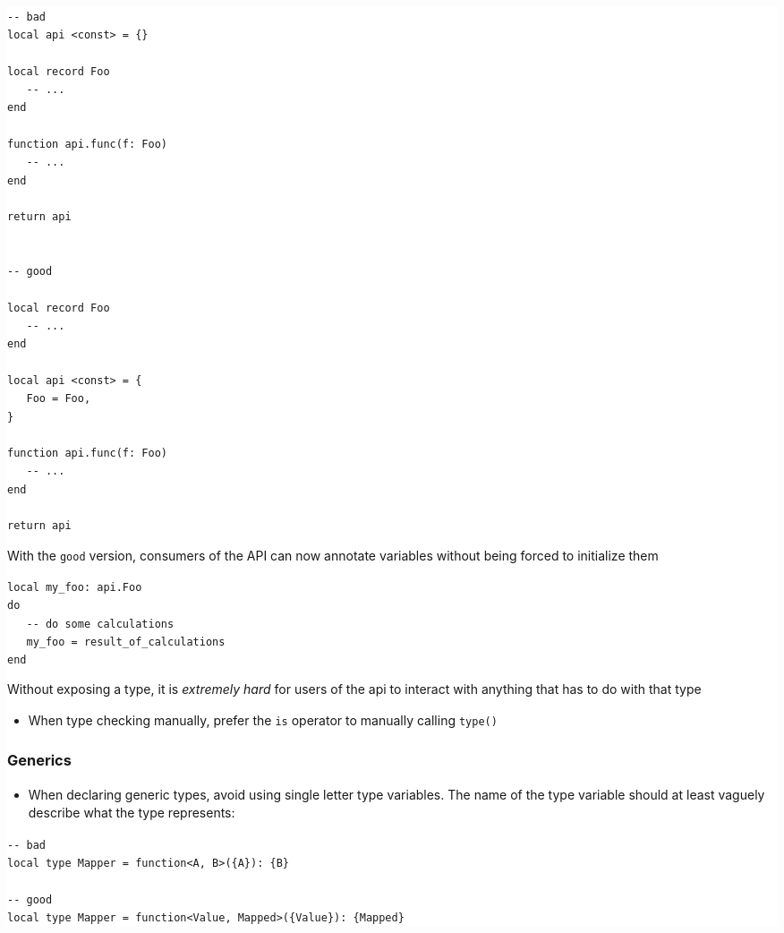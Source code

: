 ```
-- bad
local api <const> = {}

local record Foo
   -- ...
end

function api.func(f: Foo)
   -- ...
end

return api


-- good

local record Foo
   -- ...
end

local api <const> = {
   Foo = Foo,
}

function api.func(f: Foo)
   -- ...
end

return api
```
With the `good` version, consumers of the API can now annotate variables without being forced to initialize them

```
local my_foo: api.Foo
do
   -- do some calculations
   my_foo = result_of_calculations
end
```
Without exposing a type, it is _extremely hard_ for users of the api to interact with anything that has to do with that type

 - When type checking manually, prefer the `is` operator to manually calling `type()`

### Generics

 - When declaring generic types, avoid using single letter type variables. The name of the type variable should at least vaguely describe what the type represents:

```
-- bad
local type Mapper = function<A, B>({A}): {B}

-- good
local type Mapper = function<Value, Mapped>({Value}): {Mapped}
```
